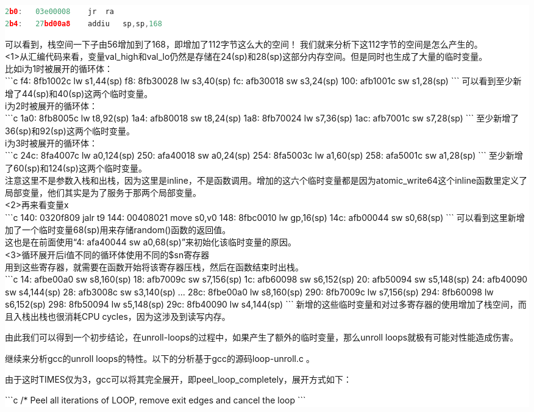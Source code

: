 ```c
2b0:   03e00008    jr  ra
2b4:   27bd00a8    addiu   sp,sp,168

```
<p>可以看到，栈空间一下子由56增加到了168，即增加了112字节这么大的空间！
我们就来分析下这112字节的空间是怎么产生的。<br/>
<1>从汇编代码来看，变量val_high和val_lo仍然是存储在24(sp)和28(sp)这部分内存空间。但是同时也生成了大量的临时变量。<br/>
比如i为1时被展开的循环体：<br/>
```c
f4:   8fb1002c    lw  s1,44(sp) 
  f8:   8fb30028    lw  s3,40(sp) 
  fc:   afb30018    sw  s3,24(sp)
100:   afb1001c    sw  s1,28(sp)  
```
可以看到至少新增了44(sp)和40(sp)这两个临时变量。<br/>
i为2时被展开的循环体：<br/>
```c
1a0:   8fb8005c    lw  t8,92(sp)
1a4:   afb80018    sw  t8,24(sp)
1a8:   8fb70024    lw  s7,36(sp) 
 1ac:   afb7001c    sw  s7,28(sp) 
```
 至少新增了36(sp)和92(sp)这两个临时变量。 <br/>
i为3时被展开的循环体：<br/>
```c
24c:   8fa4007c    lw  a0,124(sp)
250:   afa40018    sw  a0,24(sp)
254:   8fa5003c    lw  a1,60(sp) 
258:   afa5001c    sw  a1,28(sp)  
```
至少新增了60(sp)和124(sp)这两个临时变量。 <br/>
注意这里不是参数入栈和出栈，因为这里是inline，不是函数调用。增加的这六个临时变量都是因为atomic_write64这个inline函数里定义了局部变量，他们其实是为了服务于那两个局部变量。<br/>
<2>再来看变量x <br/>
```c
140:   0320f809    jalr    t9   
144:   00408021    move    s0,v0
148:   8fbc0010    lw  gp,16(sp)
14c:   afb00044    sw  s0,68(sp) 
```
可以看到这里新增加了一个临时变量68(sp)用来存储random()函数的返回值。<br/>
这也是在前面使用“4:   afa40044    sw  a0,68(sp)”来初始化该临时变量的原因。<br/>
<3>循环展开后i值不同的循环体使用不同的$sn寄存器 <br/>
用到这些寄存器，就需要在函数开始将该寄存器压栈，然后在函数结束时出栈。<br/>
```c
  14:   afbe00a0    sw  s8,160(sp)
  18:   afb7009c    sw  s7,156(sp)
  1c:   afb60098    sw  s6,152(sp)
  20:   afb50094    sw  s5,148(sp)
  24:   afb40090    sw  s4,144(sp)
  28:   afb3008c    sw  s3,140(sp)
…  
28c:   8fbe00a0    lw  s8,160(sp)
290:   8fb7009c    lw  s7,156(sp)
294:   8fb60098    lw  s6,152(sp) 
298:   8fb50094    lw  s5,148(sp) 
29c:   8fb40090    lw  s4,144(sp) 
```
新增的这些临时变量和对过多寄存器的使用增加了栈空间，而且入栈出栈也很消耗CPU cycles，因为这涉及到读写内存。 </p>
<p>由此我们可以得到一个初步结论，在unroll-loops的过程中，如果产生了额外的临时变量，那么unroll loops就极有可能对性能造成伤害。 </p>
<p>继续来分析gcc的unroll loops的特性。以下的分析基于gcc的源码loop-unroll.c 。</p>
<p>由于这时TIMES仅为3，gcc可以将其完全展开，即peel_loop_completely，展开方式如下：</p>
```c
/* 
   Peel all iterations of LOOP, remove exit edges and cancel the loop
```